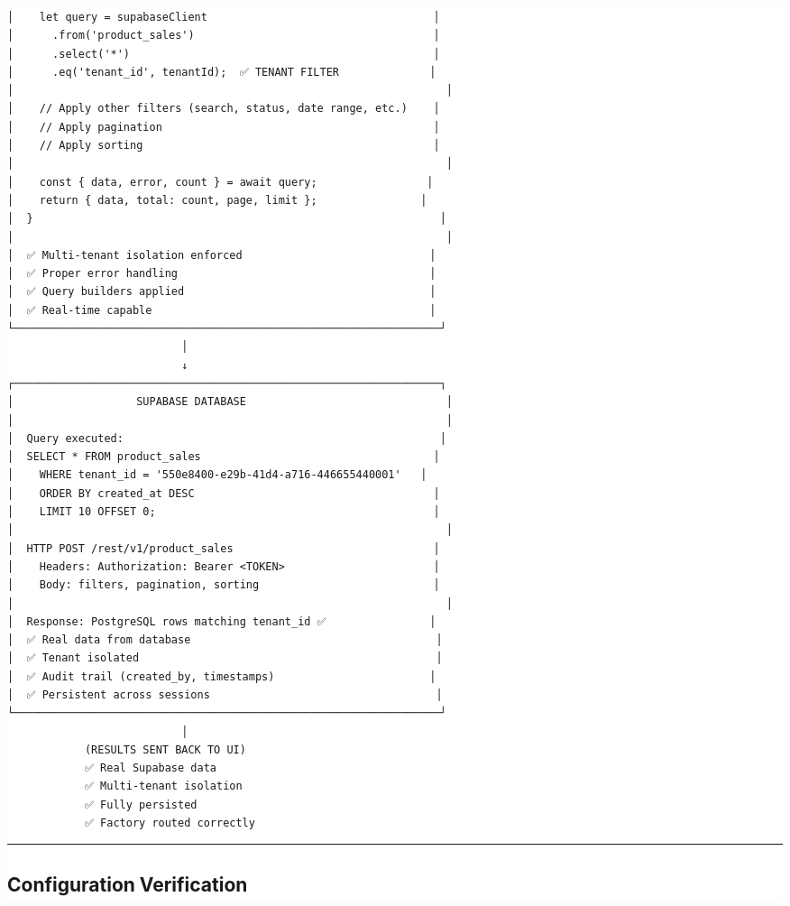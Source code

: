 ```
│    let query = supabaseClient                                   │
│      .from('product_sales')                                     │
│      .select('*')                                               │
│      .eq('tenant_id', tenantId);  ✅ TENANT FILTER              │
│                                                                   │
│    // Apply other filters (search, status, date range, etc.)    │
│    // Apply pagination                                          │
│    // Apply sorting                                             │
│                                                                   │
│    const { data, error, count } = await query;                 │
│    return { data, total: count, page, limit };                │
│  }                                                               │
│                                                                   │
│  ✅ Multi-tenant isolation enforced                             │
│  ✅ Proper error handling                                       │
│  ✅ Query builders applied                                      │
│  ✅ Real-time capable                                           │
└──────────────────────────────────────────────────────────────────┘
                           │
                           ↓
┌──────────────────────────────────────────────────────────────────┐
│                   SUPABASE DATABASE                               │
│                                                                   │
│  Query executed:                                                 │
│  SELECT * FROM product_sales                                    │
│    WHERE tenant_id = '550e8400-e29b-41d4-a716-446655440001'   │
│    ORDER BY created_at DESC                                     │
│    LIMIT 10 OFFSET 0;                                           │
│                                                                   │
│  HTTP POST /rest/v1/product_sales                               │
│    Headers: Authorization: Bearer <TOKEN>                       │
│    Body: filters, pagination, sorting                           │
│                                                                   │
│  Response: PostgreSQL rows matching tenant_id ✅                │
│  ✅ Real data from database                                      │
│  ✅ Tenant isolated                                              │
│  ✅ Audit trail (created_by, timestamps)                        │
│  ✅ Persistent across sessions                                   │
└──────────────────────────────────────────────────────────────────┘
                           │
            (RESULTS SENT BACK TO UI)
            ✅ Real Supabase data
            ✅ Multi-tenant isolation
            ✅ Fully persisted
            ✅ Factory routed correctly
```

---

## Configuration Verification
